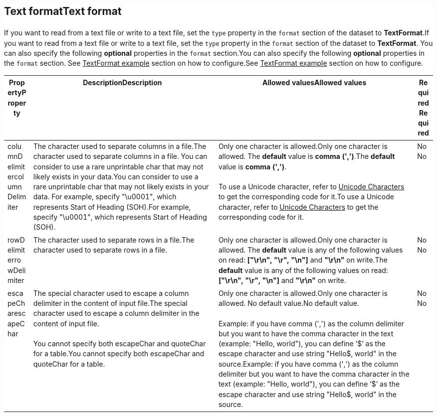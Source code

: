 ## <a name="text-format"></a><span data-ttu-id="15610-112">Text format</span><span class="sxs-lookup"><span data-stu-id="15610-112">Text format</span></span>
<span data-ttu-id="15610-113">If you want to read from a text file or write to a text file, set the `type` property in the `format` section of the dataset to **TextFormat**.</span><span class="sxs-lookup"><span data-stu-id="15610-113">If you want to read from a text file or write to a text file, set the `type` property in the `format` section of the dataset to **TextFormat**.</span></span> <span data-ttu-id="15610-114">You can also specify the following **optional** properties in the `format` section.</span><span class="sxs-lookup"><span data-stu-id="15610-114">You can also specify the following **optional** properties in the `format` section.</span></span> <span data-ttu-id="15610-115">See [TextFormat example](#textformat-example) section on how to configure.</span><span class="sxs-lookup"><span data-stu-id="15610-115">See [TextFormat example](#textformat-example) section on how to configure.</span></span>

| <span data-ttu-id="15610-116">Property</span><span class="sxs-lookup"><span data-stu-id="15610-116">Property</span></span> | <span data-ttu-id="15610-117">Description</span><span class="sxs-lookup"><span data-stu-id="15610-117">Description</span></span> | <span data-ttu-id="15610-118">Allowed values</span><span class="sxs-lookup"><span data-stu-id="15610-118">Allowed values</span></span> | <span data-ttu-id="15610-119">Required</span><span class="sxs-lookup"><span data-stu-id="15610-119">Required</span></span> |
| --- | --- | --- | --- |
| <span data-ttu-id="15610-120">columnDelimiter</span><span class="sxs-lookup"><span data-stu-id="15610-120">columnDelimiter</span></span> |<span data-ttu-id="15610-121">The character used to separate columns in a file.</span><span class="sxs-lookup"><span data-stu-id="15610-121">The character used to separate columns in a file.</span></span> <span data-ttu-id="15610-122">You can consider to use a rare unprintable char that may not likely exists in your data.</span><span class="sxs-lookup"><span data-stu-id="15610-122">You can consider to use a rare unprintable char that may not likely exists in your data.</span></span> <span data-ttu-id="15610-123">For example, specify "\u0001", which represents Start of Heading (SOH).</span><span class="sxs-lookup"><span data-stu-id="15610-123">For example, specify "\u0001", which represents Start of Heading (SOH).</span></span> |<span data-ttu-id="15610-124">Only one character is allowed.</span><span class="sxs-lookup"><span data-stu-id="15610-124">Only one character is allowed.</span></span> <span data-ttu-id="15610-125">The **default** value is **comma (',')**.</span><span class="sxs-lookup"><span data-stu-id="15610-125">The **default** value is **comma (',')**.</span></span> <br/><br/><span data-ttu-id="15610-126">To use a Unicode character, refer to [Unicode Characters](https://en.wikipedia.org/wiki/List_of_Unicode_characters) to get the corresponding code for it.</span><span class="sxs-lookup"><span data-stu-id="15610-126">To use a Unicode character, refer to [Unicode Characters](https://en.wikipedia.org/wiki/List_of_Unicode_characters) to get the corresponding code for it.</span></span> |<span data-ttu-id="15610-127">No</span><span class="sxs-lookup"><span data-stu-id="15610-127">No</span></span> |
| <span data-ttu-id="15610-128">rowDelimiter</span><span class="sxs-lookup"><span data-stu-id="15610-128">rowDelimiter</span></span> |<span data-ttu-id="15610-129">The character used to separate rows in a file.</span><span class="sxs-lookup"><span data-stu-id="15610-129">The character used to separate rows in a file.</span></span> |<span data-ttu-id="15610-130">Only one character is allowed.</span><span class="sxs-lookup"><span data-stu-id="15610-130">Only one character is allowed.</span></span> <span data-ttu-id="15610-131">The **default** value is any of the following values on read: **["\r\n", "\r", "\n"]** and **"\r\n"** on write.</span><span class="sxs-lookup"><span data-stu-id="15610-131">The **default** value is any of the following values on read: **["\r\n", "\r", "\n"]** and **"\r\n"** on write.</span></span> |<span data-ttu-id="15610-132">No</span><span class="sxs-lookup"><span data-stu-id="15610-132">No</span></span> |
| <span data-ttu-id="15610-133">escapeChar</span><span class="sxs-lookup"><span data-stu-id="15610-133">escapeChar</span></span> |<span data-ttu-id="15610-134">The special character used to escape a column delimiter in the content of input file.</span><span class="sxs-lookup"><span data-stu-id="15610-134">The special character used to escape a column delimiter in the content of input file.</span></span> <br/><br/><span data-ttu-id="15610-135">You cannot specify both escapeChar and quoteChar for a table.</span><span class="sxs-lookup"><span data-stu-id="15610-135">You cannot specify both escapeChar and quoteChar for a table.</span></span> |<span data-ttu-id="15610-136">Only one character is allowed.</span><span class="sxs-lookup"><span data-stu-id="15610-136">Only one character is allowed.</span></span> <span data-ttu-id="15610-137">No default value.</span><span class="sxs-lookup"><span data-stu-id="15610-137">No default value.</span></span> <br/><br/><span data-ttu-id="15610-138">Example: if you have comma (',') as the column delimiter but you want to have the comma character in the text (example: "Hello, world"), you can define ‘$’ as the escape character and use string "Hello$, world" in the source.</span><span class="sxs-lookup"><span data-stu-id="15610-138">Example: if you have comma (',') as the column delimiter but you want to have the comma character in the text (example: "Hello, world"), you can define ‘$’ as the escape character and use string "Hello$, world" in the source.</span></span> |<span data-ttu-id="15610-139">No</span><span class="sxs-lookup"><span data-stu-id="15610-139">No</span></span> |